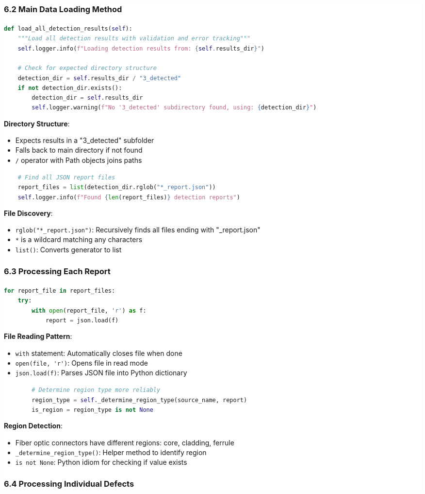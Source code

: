 ### 6.2 Main Data Loading Method

```python
def load_all_detection_results(self):
    """Load all detection results with validation and error tracking"""
    self.logger.info(f"Loading detection results from: {self.results_dir}")
    
    # Check for expected directory structure
    detection_dir = self.results_dir / "3_detected"
    if not detection_dir.exists():
        detection_dir = self.results_dir
        self.logger.warning(f"No '3_detected' subdirectory found, using: {detection_dir}")
```

**Directory Structure**:
- Expects results in a "3_detected" subfolder
- Falls back to main directory if not found
- `/` operator with Path objects joins paths

```python
    # Find all JSON report files
    report_files = list(detection_dir.rglob("*_report.json"))
    self.logger.info(f"Found {len(report_files)} detection reports")
```

**File Discovery**:
- `rglob("*_report.json")`: Recursively finds all files ending with "_report.json"
- `*` is a wildcard matching any characters
- `list()`: Converts generator to list

### 6.3 Processing Each Report

```python
for report_file in report_files:
    try:
        with open(report_file, 'r') as f:
            report = json.load(f)
```

**File Reading Pattern**:
- `with` statement: Automatically closes file when done
- `open(file, 'r')`: Opens file in read mode
- `json.load(f)`: Parses JSON file into Python dictionary

```python
        # Determine region type more reliably
        region_type = self._determine_region_type(source_name, report)
        is_region = region_type is not None
```

**Region Detection**:
- Fiber optic connectors have different regions: core, cladding, ferrule
- `_determine_region_type()`: Helper method to identify region
- `is not None`: Python idiom for checking if value exists

### 6.4 Processing Individual Defects
